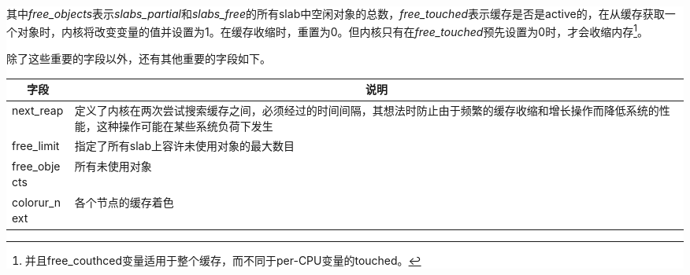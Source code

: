 其中*free_objects*表示*slabs_partial*和*slabs_free*的所有slab中空闲对象的总数，*free_touched*表示缓存是否是active的，在从缓存获取一个对象时，内核将改变变量的值并设置为1。在缓存收缩时，重置为0。但内核只有在*free_touched*预先设置为0时，才会收缩内存[^2]。

[^2]: 并且free_couthced变量适用于整个缓存，而不同于per-CPU变量的touched。

除了这些重要的字段以外，还有其他重要的字段如下。

字段                  | 说明
------------          | -------------
next_reap             | 定义了内核在两次尝试搜索缓存之间，必须经过的时间间隔，其想法时防止由于频繁的缓存收缩和增长操作而降低系统的性能，这种操作可能在某些系统负荷下发生
free_limit            | 指定了所有slab上容许未使用对象的最大数目
free_objects          | 所有未使用对象
colorur_next          | 各个节点的缓存着色


[^1]: 如果启用了slab调试，buffer_size可能与对象的长度不同，因为每个对象都加入了额外的填充字节，在这种情况下，由另一个变量来表示对象的真正长度。